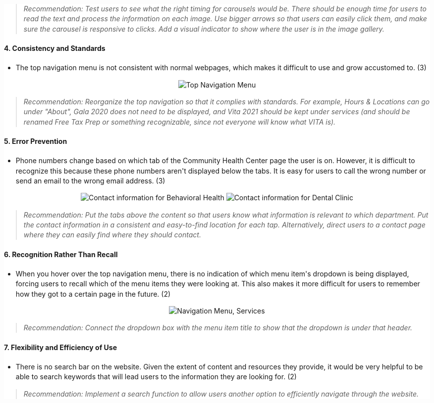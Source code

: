 > *Recommendation: Test users to see what the right timing for carousels would be. There should be enough time for users to read the text and process the information on each image. Use bigger arrows so that users can easily click them, and make sure the carousel is responsive to clicks. Add a visual indicator to show where the user is in the image gallery.*

#### 4. Consistency and Standards
* The top navigation menu is not consistent with normal webpages, which makes it difficult to use and grow accustomed to. (3)

<p align="center">
  <img src="../Images/nav-bar.PNG" alt="Top Navigation Menu"/>
</p>

> *Recommendation: Reorganize the top navigation so that it complies with standards. For example, Hours & Locations can go under "About", Gala 2020 does not need to be displayed, and Vita 2021 should be kept under services (and should be renamed Free Tax Prep or something recognizable, since not everyone will know what VITA is).*

#### 5. Error Prevention
* Phone numbers change based on which tab of the Community Health Center page the user is on. However, it is difficult to recognize this because these phone numbers aren't displayed below the tabs. It is easy for users to call the wrong number or send an email to the wrong email address. (3)

<p align="center">
  <img src="../Images/behavioral-health-contact.PNG" alt="Contact information for Behavioral Health" width="550px"/>
  
  <img src="../Images/dental-clinic-contact.PNG" alt="Contact information for Dental Clinic" width="550px"/>
</p>

> *Recommendation: Put the tabs above the content so that users know what information is relevant to which department. Put the contact information in a consistent and easy-to-find location for each tap. Alternatively, direct users to a contact page where they can easily find where they should contact.*

#### 6. Recognition Rather Than Recall
* When you hover over the top navigation menu, there is no indication of which menu item's dropdown is being displayed, forcing users to recall which of the menu items they were looking at. This also makes it more difficult for users to remember how they got to a certain page in the future. (2)

<p align="center">
  <img src="../Images/nav-services.PNG" alt="Navigation Menu, Services" width="350px"/>
</p>

> *Recommendation: Connect the dropdown box with the menu item title to show that the dropdown is under that header.*

#### 7. Flexibility and Efficiency of Use
* There is no search bar on the website. Given the extent of content and resources they provide, it would be very helpful to be able to search keywords that will lead users to the information they are looking for. (2)

> *Recommendation: Implement a search function to allow users another option to efficiently navigate through the website.*
